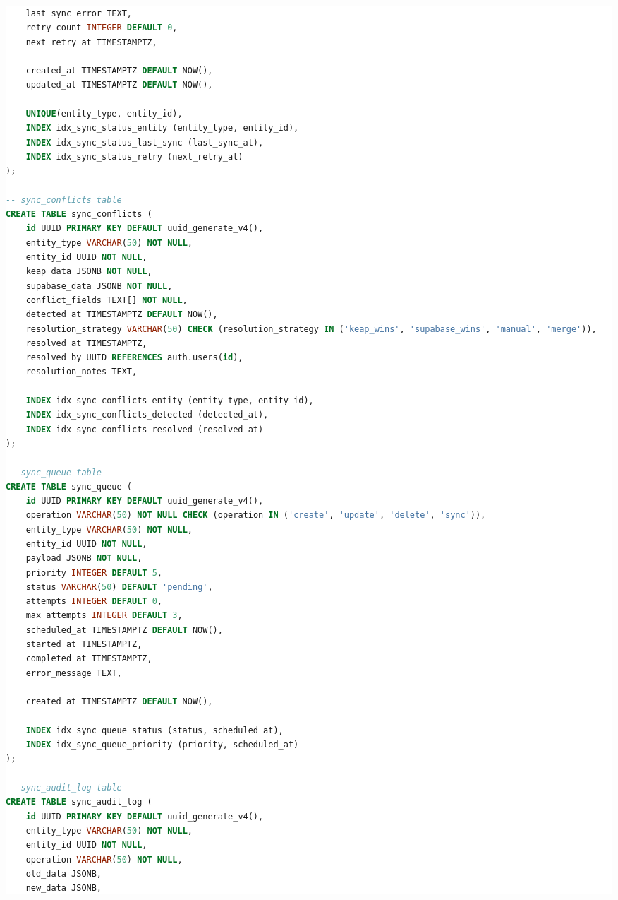 ```sql
    last_sync_error TEXT,
    retry_count INTEGER DEFAULT 0,
    next_retry_at TIMESTAMPTZ,

    created_at TIMESTAMPTZ DEFAULT NOW(),
    updated_at TIMESTAMPTZ DEFAULT NOW(),

    UNIQUE(entity_type, entity_id),
    INDEX idx_sync_status_entity (entity_type, entity_id),
    INDEX idx_sync_status_last_sync (last_sync_at),
    INDEX idx_sync_status_retry (next_retry_at)
);

-- sync_conflicts table
CREATE TABLE sync_conflicts (
    id UUID PRIMARY KEY DEFAULT uuid_generate_v4(),
    entity_type VARCHAR(50) NOT NULL,
    entity_id UUID NOT NULL,
    keap_data JSONB NOT NULL,
    supabase_data JSONB NOT NULL,
    conflict_fields TEXT[] NOT NULL,
    detected_at TIMESTAMPTZ DEFAULT NOW(),
    resolution_strategy VARCHAR(50) CHECK (resolution_strategy IN ('keap_wins', 'supabase_wins', 'manual', 'merge')),
    resolved_at TIMESTAMPTZ,
    resolved_by UUID REFERENCES auth.users(id),
    resolution_notes TEXT,

    INDEX idx_sync_conflicts_entity (entity_type, entity_id),
    INDEX idx_sync_conflicts_detected (detected_at),
    INDEX idx_sync_conflicts_resolved (resolved_at)
);

-- sync_queue table
CREATE TABLE sync_queue (
    id UUID PRIMARY KEY DEFAULT uuid_generate_v4(),
    operation VARCHAR(50) NOT NULL CHECK (operation IN ('create', 'update', 'delete', 'sync')),
    entity_type VARCHAR(50) NOT NULL,
    entity_id UUID NOT NULL,
    payload JSONB NOT NULL,
    priority INTEGER DEFAULT 5,
    status VARCHAR(50) DEFAULT 'pending',
    attempts INTEGER DEFAULT 0,
    max_attempts INTEGER DEFAULT 3,
    scheduled_at TIMESTAMPTZ DEFAULT NOW(),
    started_at TIMESTAMPTZ,
    completed_at TIMESTAMPTZ,
    error_message TEXT,

    created_at TIMESTAMPTZ DEFAULT NOW(),

    INDEX idx_sync_queue_status (status, scheduled_at),
    INDEX idx_sync_queue_priority (priority, scheduled_at)
);

-- sync_audit_log table
CREATE TABLE sync_audit_log (
    id UUID PRIMARY KEY DEFAULT uuid_generate_v4(),
    entity_type VARCHAR(50) NOT NULL,
    entity_id UUID NOT NULL,
    operation VARCHAR(50) NOT NULL,
    old_data JSONB,
    new_data JSONB,
```